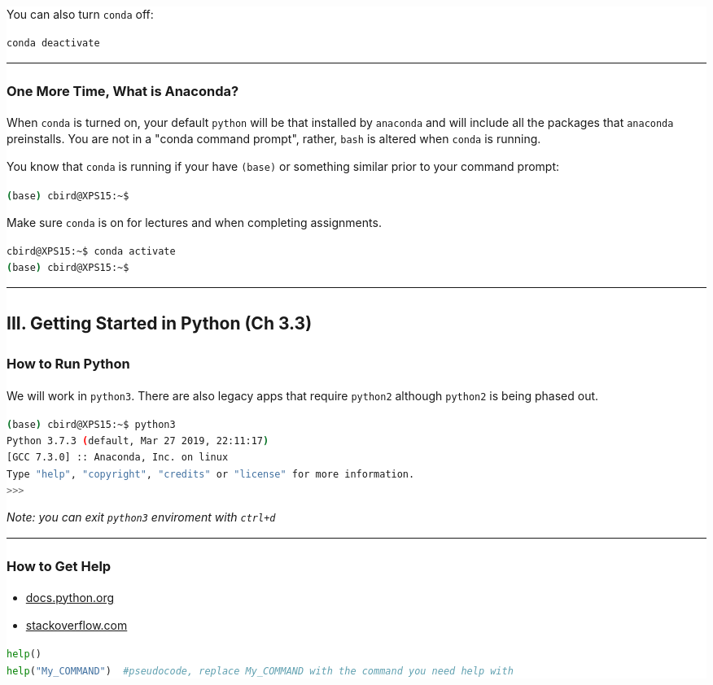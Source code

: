 You can also turn `conda` off:

```bash
conda deactivate
```

___


### One More Time, What is Anaconda?

When `conda` is turned on, your default `python` will be that installed by `anaconda` and will include all the packages that `anaconda` preinstalls. You are not in a "conda command prompt", rather, `bash` is altered when `conda` is running.

You know that `conda` is running if your have `(base)` or something similar prior to your command prompt:

```bash
(base) cbird@XPS15:~$
```

Make sure `conda` is on for lectures and when completing assignments.

```bash
cbird@XPS15:~$ conda activate
(base) cbird@XPS15:~$
```

___


## III. Getting Started in Python (Ch 3.3)

### How to Run Python

We will work in `python3`. There are also legacy apps that require `python2` although `python2` is being phased out.

```bash
(base) cbird@XPS15:~$ python3
Python 3.7.3 (default, Mar 27 2019, 22:11:17)
[GCC 7.3.0] :: Anaconda, Inc. on linux
Type "help", "copyright", "credits" or "license" for more information.
>>>
```

_*Note: you can exit `python3` enviroment with `ctrl+d`*_

___


### How to Get Help

* [docs.python.org](https://docs.python.org/3/)
  
* [stackoverflow.com](https://stackoverflow.com/)

```python
help()
help("My_COMMAND")  #pseudocode, replace My_COMMAND with the command you need help with
```
